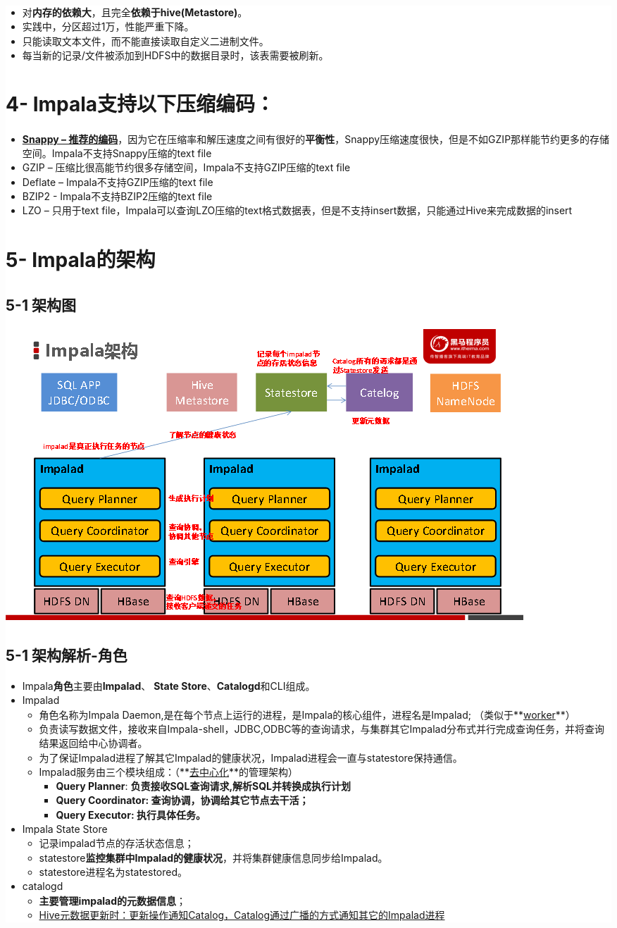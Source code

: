 - 对**内存的依赖大**，且完全**依赖于hive(Metastore)**。
- 实践中，分区超过1万，性能严重下降。
- 只能读取文本文件，而不能直接读取自定义二进制文件。
- 每当新的记录/文件被添加到HDFS中的数据目录时，该表需要被刷新。



# 4- Impala支持以下压缩编码：

- **[Snappy – 推荐的编码]()**，因为它在压缩率和解压速度之间有很好的**平衡性**，Snappy压缩速度很快，但是不如GZIP那样能节约更多的存储空间。Impala不支持Snappy压缩的text file
- GZIP – 压缩比很高能节约很多存储空间，Impala不支持GZIP压缩的text file
- Deflate – Impala不支持GZIP压缩的text file
- BZIP2 - Impala不支持BZIP2压缩的text file
- LZO – 只用于text file，Impala可以查询LZO压缩的text格式数据表，但是不支持insert数据，只能通过Hive来完成数据的insert



# 5- Impala的架构

## 5-1 架构图

![img](images/wps2.png)

## 5-1 架构解析-角色

- Impala**角色**主要由**Impalad**、 **State Store**、**Catalogd**和CLI组成。
- Impalad
  - ⻆⾊名称为Impala Daemon,是在每个节点上运⾏的进程，是Impala的核⼼组件，进程名是Impalad; （类似于**[worker]()**）
  - 负责读写数据⽂件，接收来⾃Impala-shell，JDBC,ODBC等的查询请求，与集群其它Impalad分布式并⾏完成查询任务，并将查询结果返回给中⼼协调者。 
  - 为了保证Impalad进程了解其它Impalad的健康状况，Impalad进程会⼀直与statestore保持通信。 
  - Impalad服务由三个模块组成：（**[去中心化]()**的管理架构）
    - **Query Planner**: **负责接收SQL查询请求,解析SQL并转换成执⾏计划**
    - **Query Coordinator: 查询协调，协调给其它节点去干活；**
    - **Query Executor: 执⾏具体任务。**	
- Impala State Store
  - 记录impalad节点的存活状态信息；
  - statestore**监控集群中Impalad的健康状况**，并将集群健康信息同步给Impalad。
  - statestore进程名为statestored。
- catalogd
  - **主要管理impalad的元数据信息**；
  - [Hive元数据更新时：更新操作通知Catalog，Catalog通过广播的方式通知其它的Impalad进程]()